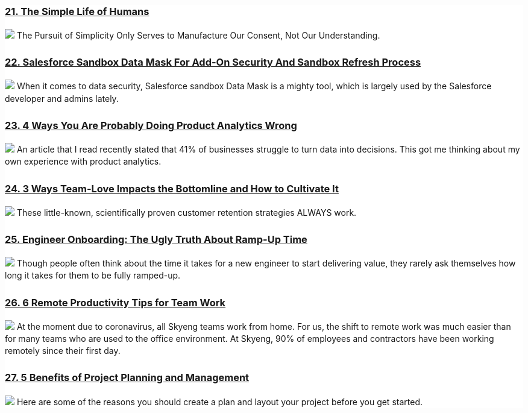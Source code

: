 ### [21. The Simple Life of Humans](https://hackernoon.com/the-simple-life-of-humans-ff2c33u3)
![](https://cdn.hackernoon.com/images/oRrc1XjOivXThYbwovbyF9tZD5R2-s84231cy.jpeg)
The Pursuit of Simplicity Only Serves to Manufacture Our Consent, Not Our Understanding.

### [22. Salesforce Sandbox Data Mask For Add-On Security And Sandbox Refresh Process](https://hackernoon.com/salesforce-sandbox-data-mask-for-add-on-security-and-sandbox-refresh-process-c86u3yb0)
![](https://cdn.hackernoon.com/images/zj7g3yj0.jpg)
When it comes to data security, Salesforce sandbox Data Mask is a mighty tool, which is largely used by the Salesforce developer and admins lately.

### [23. 4 Ways You Are Probably Doing Product Analytics Wrong](https://hackernoon.com/4-ways-you-are-probably-doing-product-analytics-wrong-ljrc3yks)
![](https://cdn.hackernoon.com/images/4lp22eu3.jpg)
An article that I read recently stated that 41% of businesses struggle to turn data into decisions. This got me thinking about my own experience with product analytics.

### [24. 3 Ways Team-Love Impacts the Bottomline and How to Cultivate It](https://hackernoon.com/3-ways-team-love-impacts-the-bottomline-and-how-to-cultivate-it)
![](https://cdn.hackernoon.com/images/WFVPZ5KmoTYBOzQRwAKDphr4AaG2-yq039p6.jpeg)
These little-known, scientifically proven customer retention strategies ALWAYS work.

### [25. Engineer Onboarding: The Ugly Truth About Ramp-Up Time](https://hackernoon.com/engineer-onboarding-the-ugly-truth-about-ramp-up-time-7e323t9j)
![](https://firebasestorage.googleapis.com/v0/b/hackernoon-app.appspot.com/o/images%2FgmOc0oFqu1bhmjIHPPRIHb8K3Vh1-h1v3tms.jpeg?alt=media&token=80c86fcb-ec36-4bd9-a039-82d9fa233bd4)
Though people often think about the time it takes for a new engineer to start delivering value, they rarely ask themselves how long it takes for them to be fully ramped-up.

### [26. 6 Remote Productivity Tips for Team Work](https://hackernoon.com/6-remote-productivity-tips-for-team-work-bp4c3yhb)
![](https://cdn.hackernoon.com/drafts/zdg43yvn.png)
At the moment due to coronavirus, all Skyeng teams work from home. For us, the shift to remote work was much easier than for many teams who are used to the office environment. At Skyeng, 90% of employees and contractors have been working remotely since their first day.

### [27. 5 Benefits of Project Planning and Management](https://hackernoon.com/5-benefits-of-project-planning-and-management)
![](https://cdn.hackernoon.com/images/7VKGhN9WI3PvPAtnBswSforogTU2-vb037ic.jpeg)
Here are some of the reasons you should create a plan and layout your project before you get started.
